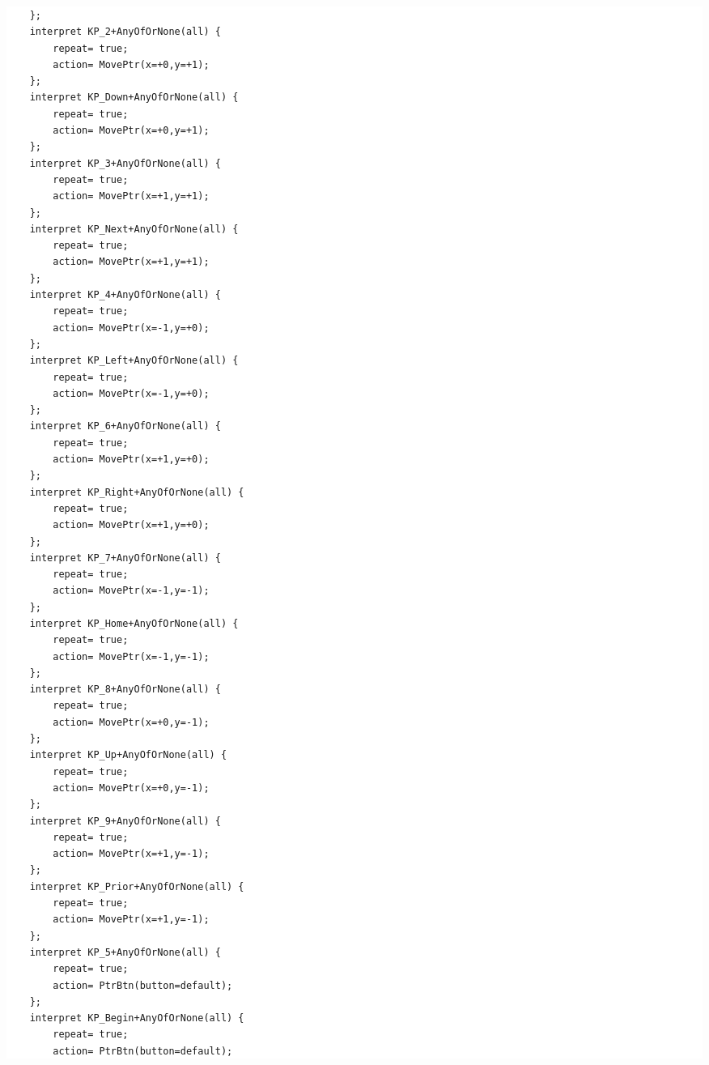         };
        interpret KP_2+AnyOfOrNone(all) {
            repeat= true;
            action= MovePtr(x=+0,y=+1);
        };
        interpret KP_Down+AnyOfOrNone(all) {
            repeat= true;
            action= MovePtr(x=+0,y=+1);
        };
        interpret KP_3+AnyOfOrNone(all) {
            repeat= true;
            action= MovePtr(x=+1,y=+1);
        };
        interpret KP_Next+AnyOfOrNone(all) {
            repeat= true;
            action= MovePtr(x=+1,y=+1);
        };
        interpret KP_4+AnyOfOrNone(all) {
            repeat= true;
            action= MovePtr(x=-1,y=+0);
        };
        interpret KP_Left+AnyOfOrNone(all) {
            repeat= true;
            action= MovePtr(x=-1,y=+0);
        };
        interpret KP_6+AnyOfOrNone(all) {
            repeat= true;
            action= MovePtr(x=+1,y=+0);
        };
        interpret KP_Right+AnyOfOrNone(all) {
            repeat= true;
            action= MovePtr(x=+1,y=+0);
        };
        interpret KP_7+AnyOfOrNone(all) {
            repeat= true;
            action= MovePtr(x=-1,y=-1);
        };
        interpret KP_Home+AnyOfOrNone(all) {
            repeat= true;
            action= MovePtr(x=-1,y=-1);
        };
        interpret KP_8+AnyOfOrNone(all) {
            repeat= true;
            action= MovePtr(x=+0,y=-1);
        };
        interpret KP_Up+AnyOfOrNone(all) {
            repeat= true;
            action= MovePtr(x=+0,y=-1);
        };
        interpret KP_9+AnyOfOrNone(all) {
            repeat= true;
            action= MovePtr(x=+1,y=-1);
        };
        interpret KP_Prior+AnyOfOrNone(all) {
            repeat= true;
            action= MovePtr(x=+1,y=-1);
        };
        interpret KP_5+AnyOfOrNone(all) {
            repeat= true;
            action= PtrBtn(button=default);
        };
        interpret KP_Begin+AnyOfOrNone(all) {
            repeat= true;
            action= PtrBtn(button=default);